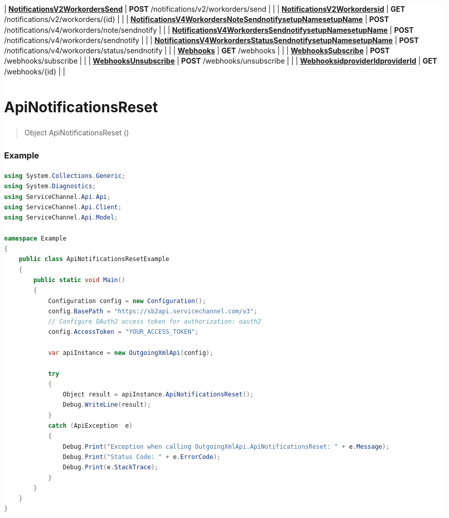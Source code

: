 | [**NotificationsV2WorkordersSend**](OutgoingXmlApi.md#notificationsv2workorderssend) | **POST** /notifications/v2/workorders/send |  |
| [**NotificationsV2Workordersid**](OutgoingXmlApi.md#notificationsv2workordersid) | **GET** /notifications/v2/workorders/{id} |  |
| [**NotificationsV4WorkordersNoteSendnotifysetupNamesetupName**](OutgoingXmlApi.md#notificationsv4workordersnotesendnotifysetupnamesetupname) | **POST** /notifications/v4/workorders/note/sendnotify |  |
| [**NotificationsV4WorkordersSendnotifysetupNamesetupName**](OutgoingXmlApi.md#notificationsv4workorderssendnotifysetupnamesetupname) | **POST** /notifications/v4/workorders/sendnotify |  |
| [**NotificationsV4WorkordersStatusSendnotifysetupNamesetupName**](OutgoingXmlApi.md#notificationsv4workordersstatussendnotifysetupnamesetupname) | **POST** /notifications/v4/workorders/status/sendnotify |  |
| [**Webhooks**](OutgoingXmlApi.md#webhooks) | **GET** /webhooks |  |
| [**WebhooksSubscribe**](OutgoingXmlApi.md#webhookssubscribe) | **POST** /webhooks/subscribe |  |
| [**WebhooksUnsubscribe**](OutgoingXmlApi.md#webhooksunsubscribe) | **POST** /webhooks/unsubscribe |  |
| [**WebhooksidproviderIdproviderId**](OutgoingXmlApi.md#webhooksidprovideridproviderid) | **GET** /webhooks/{id} |  |

<a id="apinotificationsreset"></a>
# **ApiNotificationsReset**
> Object ApiNotificationsReset ()



### Example
```csharp
using System.Collections.Generic;
using System.Diagnostics;
using ServiceChannel.Api.Api;
using ServiceChannel.Api.Client;
using ServiceChannel.Api.Model;

namespace Example
{
    public class ApiNotificationsResetExample
    {
        public static void Main()
        {
            Configuration config = new Configuration();
            config.BasePath = "https://sb2api.servicechannel.com/v3";
            // Configure OAuth2 access token for authorization: oauth2
            config.AccessToken = "YOUR_ACCESS_TOKEN";

            var apiInstance = new OutgoingXmlApi(config);

            try
            {
                Object result = apiInstance.ApiNotificationsReset();
                Debug.WriteLine(result);
            }
            catch (ApiException  e)
            {
                Debug.Print("Exception when calling OutgoingXmlApi.ApiNotificationsReset: " + e.Message);
                Debug.Print("Status Code: " + e.ErrorCode);
                Debug.Print(e.StackTrace);
            }
        }
    }
}
```
